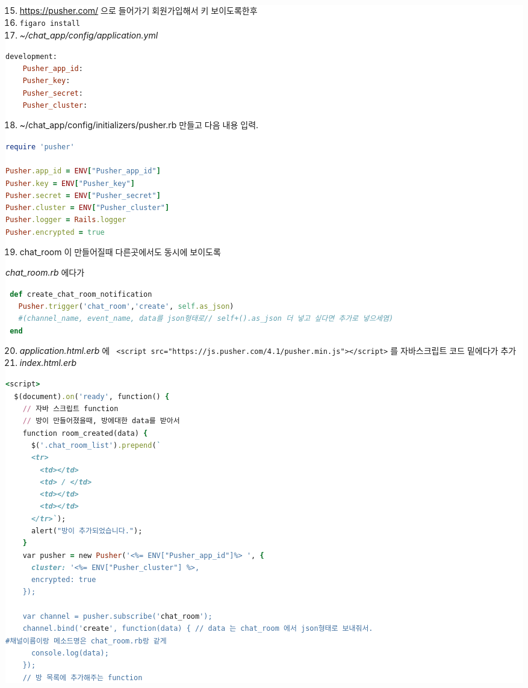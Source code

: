 15. https://pusher.com/ 으로 들어가기 회원가입해서 키 보이도록한후
16. `figaro install`
17. *~/chat_app/config/application.yml* 

```ruby
development:
    Pusher_app_id: 
    Pusher_key: 
    Pusher_secret: 
    Pusher_cluster: 
```



18. ~/chat_app/config/initializers/pusher.rb 만들고 다음 내용 입력.

```ruby
require 'pusher'

Pusher.app_id = ENV["Pusher_app_id"]
Pusher.key = ENV["Pusher_key"]
Pusher.secret = ENV["Pusher_secret"]
Pusher.cluster = ENV["Pusher_cluster"]
Pusher.logger = Rails.logger
Pusher.encrypted = true
```



19. chat_room 이 만들어질때 다른곳에서도 동시에 보이도록

*chat_room.rb* 에다가

```ruby
 def create_chat_room_notification
   Pusher.trigger('chat_room','create', self.as_json)
   #(channel_name, event_name, data를 json형태로// self+().as_json 더 넣고 싶다면 추가로 넣으세염)
 end
```

20. *application.html.erb* 에 ` <script src="https://js.pusher.com/4.1/pusher.min.js"></script>` 를 자바스크립트 코드 밑에다가 추가
21. *index.html.erb*

```ruby
<script>
  $(document).on('ready', function() {
    // 자바 스크립트 function
    // 방이 만들어졌을때, 방에대한 data를 받아서 
    function room_created(data) {
      $('.chat_room_list').prepend(`
      <tr>
        <td></td>
        <td> / </td>
        <td></td>
        <td></td>
      </tr>`);
      alert("방이 추가되었습니다.");
    }
    var pusher = new Pusher('<%= ENV["Pusher_app_id"]%> ', {
      cluster: '<%= ENV["Pusher_cluster"] %>,
      encrypted: true
    });

    var channel = pusher.subscribe('chat_room');
    channel.bind('create', function(data) { // data 는 chat_room 에서 json형태로 보내줘서.
#채널이름이랑 메소드명은 chat_room.rb랑 같게
      console.log(data);
    });
    // 방 목록에 추가해주는 function
```